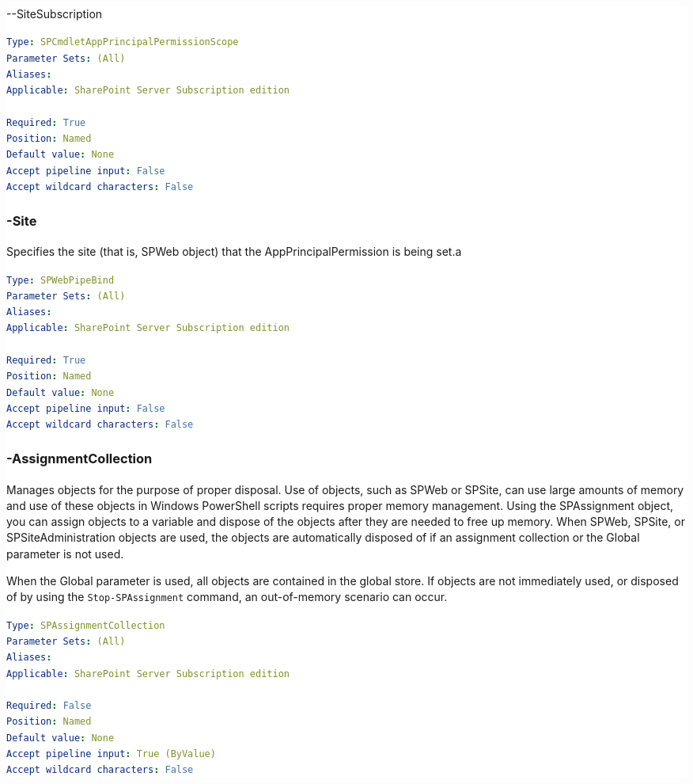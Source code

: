 --SiteSubscription

```yaml
Type: SPCmdletAppPrincipalPermissionScope
Parameter Sets: (All)
Aliases: 
Applicable: SharePoint Server Subscription edition

Required: True
Position: Named
Default value: None
Accept pipeline input: False
Accept wildcard characters: False
```

### -Site
Specifies the site (that is, SPWeb object) that the AppPrincipalPermission is being set.a

```yaml
Type: SPWebPipeBind
Parameter Sets: (All)
Aliases: 
Applicable: SharePoint Server Subscription edition

Required: True
Position: Named
Default value: None
Accept pipeline input: False
Accept wildcard characters: False
```

### -AssignmentCollection
Manages objects for the purpose of proper disposal.
Use of objects, such as SPWeb or SPSite, can use large amounts of memory and use of these objects in Windows PowerShell scripts requires proper memory management.
Using the SPAssignment object, you can assign objects to a variable and dispose of the objects after they are needed to free up memory.
When SPWeb, SPSite, or SPSiteAdministration objects are used, the objects are automatically disposed of if an assignment collection or the Global parameter is not used.

When the Global parameter is used, all objects are contained in the global store.
If objects are not immediately used, or disposed of by using the `Stop-SPAssignment` command, an out-of-memory scenario can occur.

```yaml
Type: SPAssignmentCollection
Parameter Sets: (All)
Aliases: 
Applicable: SharePoint Server Subscription edition

Required: False
Position: Named
Default value: None
Accept pipeline input: True (ByValue)
Accept wildcard characters: False
```

